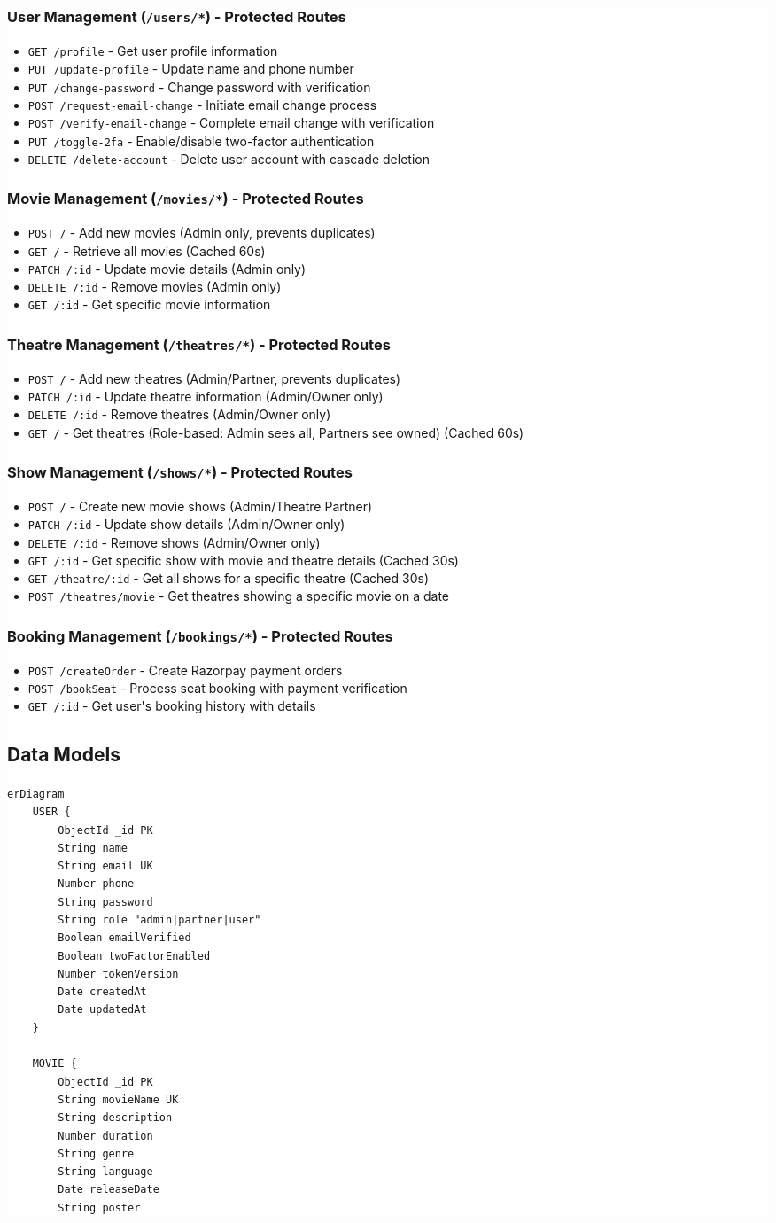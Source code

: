### User Management (`/users/*`) - Protected Routes
- `GET /profile` - Get user profile information
- `PUT /update-profile` - Update name and phone number
- `PUT /change-password` - Change password with verification
- `POST /request-email-change` - Initiate email change process
- `POST /verify-email-change` - Complete email change with verification
- `PUT /toggle-2fa` - Enable/disable two-factor authentication
- `DELETE /delete-account` - Delete user account with cascade deletion

### Movie Management (`/movies/*`) - Protected Routes
- `POST /` - Add new movies (Admin only, prevents duplicates)
- `GET /` - Retrieve all movies (Cached 60s)
- `PATCH /:id` - Update movie details (Admin only)
- `DELETE /:id` - Remove movies (Admin only)
- `GET /:id` - Get specific movie information

### Theatre Management (`/theatres/*`) - Protected Routes
- `POST /` - Add new theatres (Admin/Partner, prevents duplicates)
- `PATCH /:id` - Update theatre information (Admin/Owner only)
- `DELETE /:id` - Remove theatres (Admin/Owner only)
- `GET /` - Get theatres (Role-based: Admin sees all, Partners see owned) (Cached 60s)

### Show Management (`/shows/*`) - Protected Routes
- `POST /` - Create new movie shows (Admin/Theatre Partner)
- `PATCH /:id` - Update show details (Admin/Owner only)
- `DELETE /:id` - Remove shows (Admin/Owner only)
- `GET /:id` - Get specific show with movie and theatre details (Cached 30s)
- `GET /theatre/:id` - Get all shows for a specific theatre (Cached 30s)
- `POST /theatres/movie` - Get theatres showing a specific movie on a date

### Booking Management (`/bookings/*`) - Protected Routes
- `POST /createOrder` - Create Razorpay payment orders
- `POST /bookSeat` - Process seat booking with payment verification
- `GET /:id` - Get user's booking history with details

## Data Models

```mermaid
erDiagram
    USER {
        ObjectId _id PK
        String name
        String email UK
        Number phone
        String password
        String role "admin|partner|user"
        Boolean emailVerified
        Boolean twoFactorEnabled
        Number tokenVersion
        Date createdAt
        Date updatedAt
    }
    
    MOVIE {
        ObjectId _id PK
        String movieName UK
        String description
        Number duration
        String genre
        String language
        Date releaseDate
        String poster
```